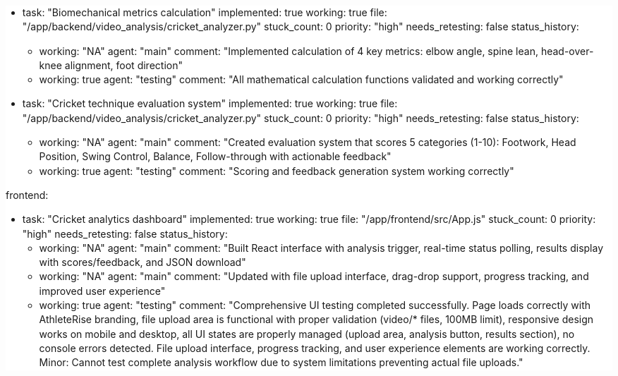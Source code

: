   - task: "Biomechanical metrics calculation"
    implemented: true
    working: true
    file: "/app/backend/video_analysis/cricket_analyzer.py"
    stuck_count: 0
    priority: "high"
    needs_retesting: false
    status_history:
      - working: "NA"
        agent: "main"
        comment: "Implemented calculation of 4 key metrics: elbow angle, spine lean, head-over-knee alignment, foot direction"
      - working: true
        agent: "testing"
        comment: "All mathematical calculation functions validated and working correctly"

  - task: "Cricket technique evaluation system"
    implemented: true
    working: true
    file: "/app/backend/video_analysis/cricket_analyzer.py"
    stuck_count: 0
    priority: "high" 
    needs_retesting: false
    status_history:
      - working: "NA"
        agent: "main"
        comment: "Created evaluation system that scores 5 categories (1-10): Footwork, Head Position, Swing Control, Balance, Follow-through with actionable feedback"
      - working: true
        agent: "testing"
        comment: "Scoring and feedback generation system working correctly"

frontend:
  - task: "Cricket analytics dashboard"
    implemented: true
    working: true
    file: "/app/frontend/src/App.js"
    stuck_count: 0
    priority: "high"
    needs_retesting: false
    status_history:
      - working: "NA"
        agent: "main"
        comment: "Built React interface with analysis trigger, real-time status polling, results display with scores/feedback, and JSON download"
      - working: "NA"
        agent: "main"
        comment: "Updated with file upload interface, drag-drop support, progress tracking, and improved user experience"
      - working: true
        agent: "testing"
        comment: "Comprehensive UI testing completed successfully. Page loads correctly with AthleteRise branding, file upload area is functional with proper validation (video/* files, 100MB limit), responsive design works on mobile and desktop, all UI states are properly managed (upload area, analysis button, results section), no console errors detected. File upload interface, progress tracking, and user experience elements are working correctly. Minor: Cannot test complete analysis workflow due to system limitations preventing actual file uploads."
